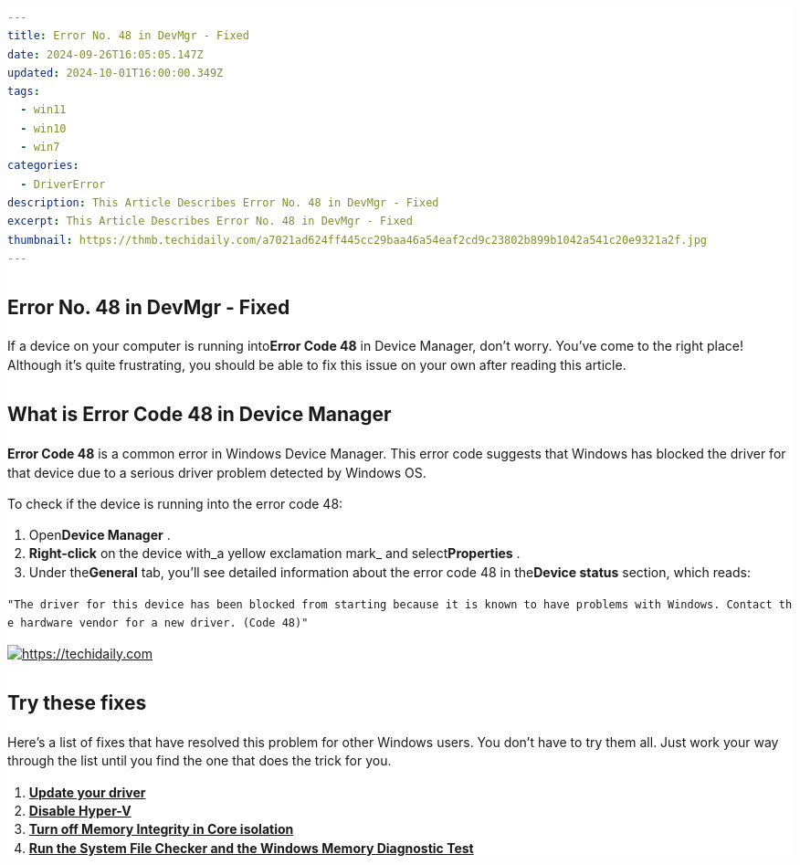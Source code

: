```yaml
---
title: Error No. 48 in DevMgr - Fixed
date: 2024-09-26T16:05:05.147Z
updated: 2024-10-01T16:00:00.349Z
tags:
  - win11
  - win10
  - win7
categories:
  - DriverError
description: This Article Describes Error No. 48 in DevMgr - Fixed
excerpt: This Article Describes Error No. 48 in DevMgr - Fixed
thumbnail: https://thmb.techidaily.com/a7021ad624ff445cc29baa46a54eaf2cd9c23802b899b1042a541c20e9321a2f.jpg
---
```


## Error No. 48 in DevMgr - Fixed

 If a device on your computer is running into**Error Code 48** in Device Manager, don’t worry. You’ve come to the right place! Although it’s quite frustrating, you should be able to fix this issue on your own after reading this article.

## What is Error Code 48 in Device Manager

**Error Code 48** is a common error in Windows Device Manager. This error code suggests that Windows has blocked the driver for that device due to a serious driver problem detected by Windows OS.

To check if the device is running into the error code 48:

1. Open**Device Manager** .
2. **Right-click** on the device with_a yellow exclamation mark_ and select**Properties** .
3. Under the**General** tab, you’ll see detailed information about the error code 48 in the**Device status** section, which reads:  

`"The driver for this device has been blocked from starting because it is known to have problems with Windows. Contact the hardware vendor for a new driver. (Code 48)"`


<a href="https://appsumo.8odi.net/c/5597632/2082527/7443" target="_top" id="2082527">
  <img src="//a.impactradius-go.com/display-ad/7443-2082527" border="0" alt="https://techidaily.com" width="728" height="90"/>
</a>
<img height="0" width="0" src="https://appsumo.8odi.net/i/5597632/2082527/7443" style="position:absolute;visibility:hidden;" border="0" />


## Try these fixes

 Here’s a list of fixes that have resolved this problem for other Windows users. You don’t have to try them all. Just work your way through the list until you find the one that does the trick for you.

1. **[Update your driver](https://lenovo-in.zlvv.net/kj14kn)**
2. **[Disable Hyper-V](https://godlikehost.sjv.io/vnbxzv)**
3. **[Turn off Memory Integrity in Core isolation](https://aligracehair.sjv.io/y209r3)**
4. **[Run the System File Checker and the Windows Memory Diagnostic Test](https://parisrhonecom.sjv.io/zqobqr)**
